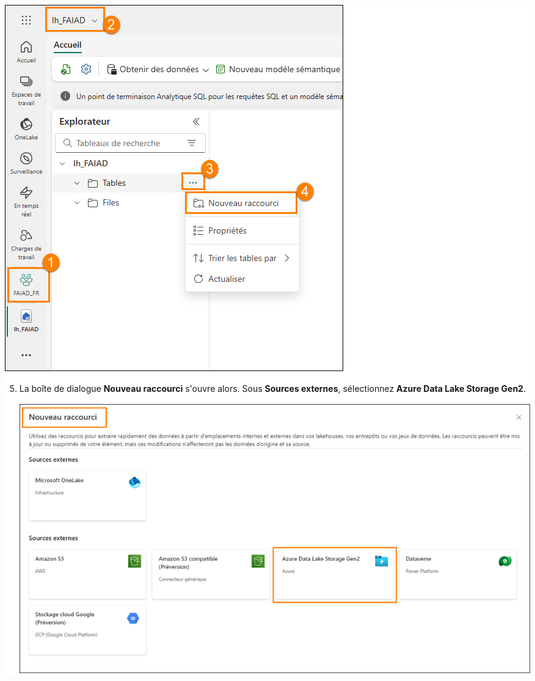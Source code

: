    ![](../media/lab-03/image6.png)

5. La boîte de dialogue **Nouveau raccourci** s'ouvre alors. Sous
    **Sources externes**, sélectionnez **Azure Data Lake Storage Gen2**.

   ![](../media/lab-03/image7.png)
